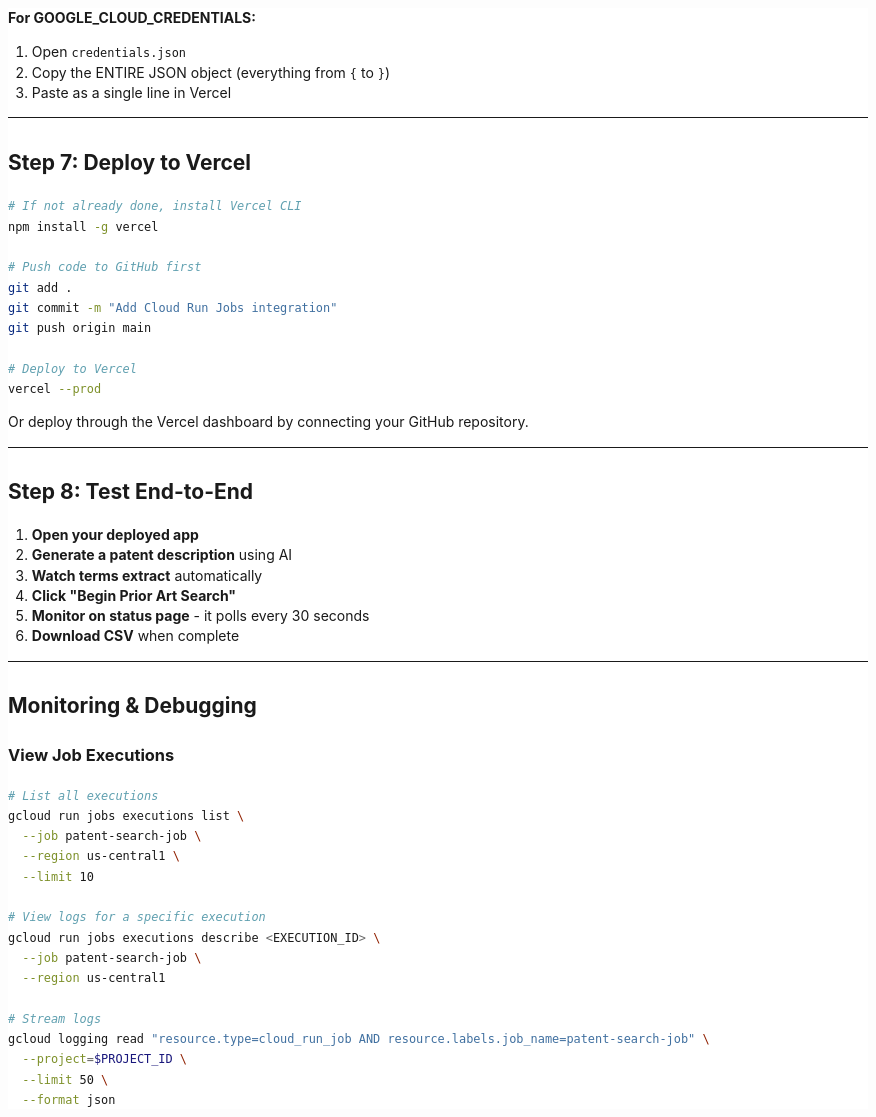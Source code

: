 **For GOOGLE_CLOUD_CREDENTIALS:**
1. Open `credentials.json`
2. Copy the ENTIRE JSON object (everything from `{` to `}`)
3. Paste as a single line in Vercel

---

## Step 7: Deploy to Vercel

```bash
# If not already done, install Vercel CLI
npm install -g vercel

# Push code to GitHub first
git add .
git commit -m "Add Cloud Run Jobs integration"
git push origin main

# Deploy to Vercel
vercel --prod
```

Or deploy through the Vercel dashboard by connecting your GitHub repository.

---

## Step 8: Test End-to-End

1. **Open your deployed app**
2. **Generate a patent description** using AI
3. **Watch terms extract** automatically
4. **Click "Begin Prior Art Search"**
5. **Monitor on status page** - it polls every 30 seconds
6. **Download CSV** when complete

---

## Monitoring & Debugging

### View Job Executions

```bash
# List all executions
gcloud run jobs executions list \
  --job patent-search-job \
  --region us-central1 \
  --limit 10

# View logs for a specific execution
gcloud run jobs executions describe <EXECUTION_ID> \
  --job patent-search-job \
  --region us-central1

# Stream logs
gcloud logging read "resource.type=cloud_run_job AND resource.labels.job_name=patent-search-job" \
  --project=$PROJECT_ID \
  --limit 50 \
  --format json
```
